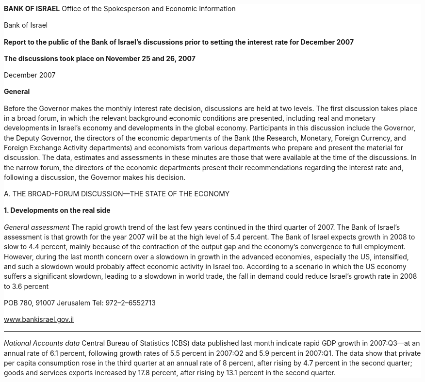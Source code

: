 **BANK OF ISRAEL**
Office of the Spokesperson and Economic Information

Bank of Israel

**Report to the public of the Bank of Israel’s discussions prior to setting the interest**
**rate for December 2007**

**The discussions took place on November 25 and 26, 2007**

December 2007

**General**

Before the Governor makes the monthly interest rate decision, discussions are held at
two levels. The first discussion takes place in a broad forum, in which the relevant
background economic conditions are presented, including real and monetary
developments in Israel’s economy and developments in the global economy.
Participants in this discussion include the Governor, the Deputy Governor, the
directors of the economic departments of the Bank (the Research, Monetary, Foreign
Currency, and Foreign Exchange Activity departments) and economists from various
departments who prepare and present the material for discussion. The data, estimates
and assessments in these minutes are those that were available at the time of the
discussions.
In the narrow forum, the directors of the economic departments present their
recommendations regarding the interest rate and, following a discussion, the Governor
makes his decision.

A. THE BROAD-FORUM DISCUSSION—THE STATE OF THE ECONOMY

**1. Developments on the real side**

_General assessment_
The rapid growth trend of the last few years continued in the third quarter of 2007. The
Bank of Israel’s assessment is that growth for the year 2007 will be at the high level of
5.4 percent. The Bank of Israel expects growth in 2008 to slow to 4.4 percent, mainly
because of the contraction of the output gap and the economy’s convergence to full
employment. However, during the last month concern over a slowdown in growth in
the advanced economies, especially the US, intensified, and such a slowdown would
probably affect economic activity in Israel too. According to a scenario in which the
US economy suffers a significant slowdown, leading to a slowdown in world trade, the
fall in demand could reduce Israel’s growth rate in 2008 to 3.6 percent

POB 780, 91007 Jerusalem Tel: 972–2–6552713

www.bankisrael.gov.il


-----

_National Accounts data_
Central Bureau of Statistics (CBS) data published last month indicate rapid GDP
growth in 2007:Q3––at an annual rate of 6.1 percent, following growth rates of 5.5
percent in 2007:Q2 and 5.9 percent in 2007:Q1. The data show that private per capita
consumption rose in the third quarter at an annual rate of 8 percent, after rising by 4.7
percent in the second quarter; goods and services exports increased by 17.8 percent,
after rising by 13.1 percent in the second quarter.
